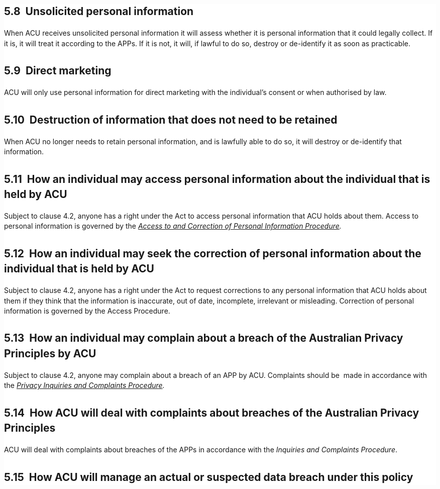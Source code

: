 ## 5.8  Unsolicited personal information

When ACU receives unsolicited personal information it will assess whether it is personal information that it could legally collect. If it is, it will treat it according to the APPs. If it is not, it will, if lawful to do so, destroy or de-identify it as soon as practicable.

## 5.9  Direct marketing

ACU will only use personal information for direct marketing with the individual’s consent or when authorised by law.

## 5.10  Destruction of information that does not need to be retained

When ACU no longer needs to retain personal information, and is lawfully able to do so, it will destroy or de-identify that information.

## 5.11  How an individual may access personal information about the individual that is held by ACU

Subject to clause 4.2, anyone has a right under the Act to access personal information that ACU holds about them. Access to personal information is governed by the _[Access to and Correction of Personal Information Procedure](http://www.acu.edu.au/__data/assets/pdf_file/0003/1135902/FINAL_Access_to_and_Correction_of_Personal_Information_Procedure_V5_19.12.16.pdf)._

## 5.12  How an individual may seek the correction of personal information about the individual that is held by ACU

Subject to clause 4.2, anyone has a right under the Act to request corrections to any personal information that ACU holds about them if they think that the information is inaccurate, out of date, incomplete, irrelevant or misleading. Correction of personal information is governed by the Access Procedure.

## 5.13  How an individual may complain about a breach of the Australian Privacy Principles by ACU

Subject to clause 4.2, anyone may complain about a breach of an APP by ACU. Complaints should be  made in accordance with the _[Privacy Inquiries and Complaints Procedure](http://www.acu.edu.au/__data/assets/pdf_file/0004/1135903/FINAL_Privacy_Inquiries_and_Complaints_Procedure_V5_19.12.16.pdf)._

## 5.14  How ACU will deal with complaints about breaches of the Australian Privacy Principles

ACU will deal with complaints about breaches of the APPs in accordance with the _Inquiries and Complaints Procedure_.

## 5.15  How ACU will manage an actual or suspected data breach under this policy
